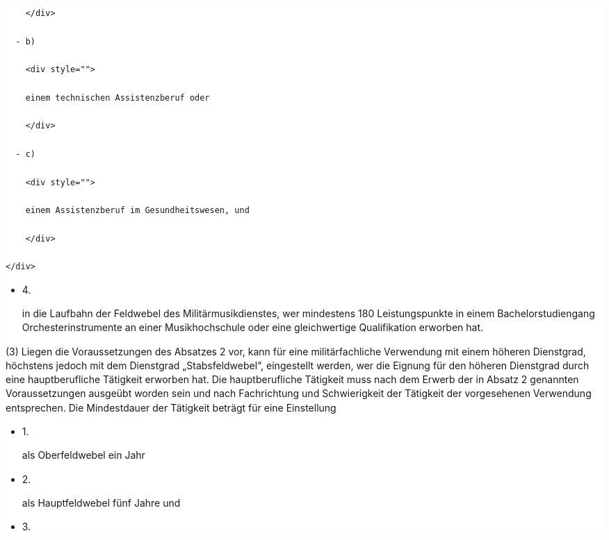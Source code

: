         </div>
    
      - b)
        
        <div style="">
        
        einem technischen Assistenzberuf oder
        
        </div>
    
      - c)
        
        <div style="">
        
        einem Assistenzberuf im Gesundheitswesen, und
        
        </div>
    
    </div>

  - 4\.
    
    <div style="">
    
    in die Laufbahn der Feldwebel des Militärmusikdienstes, wer
    mindestens 180 Leistungspunkte in einem Bachelorstudiengang
    Orchesterinstrumente an einer Musikhochschule oder eine
    gleichwertige Qualifikation erworben hat.
    
    </div>

</div>

<div class="jurAbsatz">

(3) Liegen die Voraussetzungen des Absatzes 2 vor, kann für eine
militärfachliche Verwendung mit einem höheren Dienstgrad, höchstens
jedoch mit dem Dienstgrad „Stabsfeldwebel“, eingestellt werden, wer die
Eignung für den höheren Dienstgrad durch eine hauptberufliche Tätigkeit
erworben hat. Die hauptberufliche Tätigkeit muss nach dem Erwerb der in
Absatz 2 genannten Voraussetzungen ausgeübt worden sein und nach
Fachrichtung und Schwierigkeit der Tätigkeit der vorgesehenen Verwendung
entsprechen. Die Mindestdauer der Tätigkeit beträgt für eine Einstellung

  - 1\.
    
    <div style="">
    
    als Oberfeldwebel ein Jahr
    
    </div>

  - 2\.
    
    <div style="">
    
    als Hauptfeldwebel fünf Jahre und
    
    </div>

  - 3\.
    
    <div style="">
    